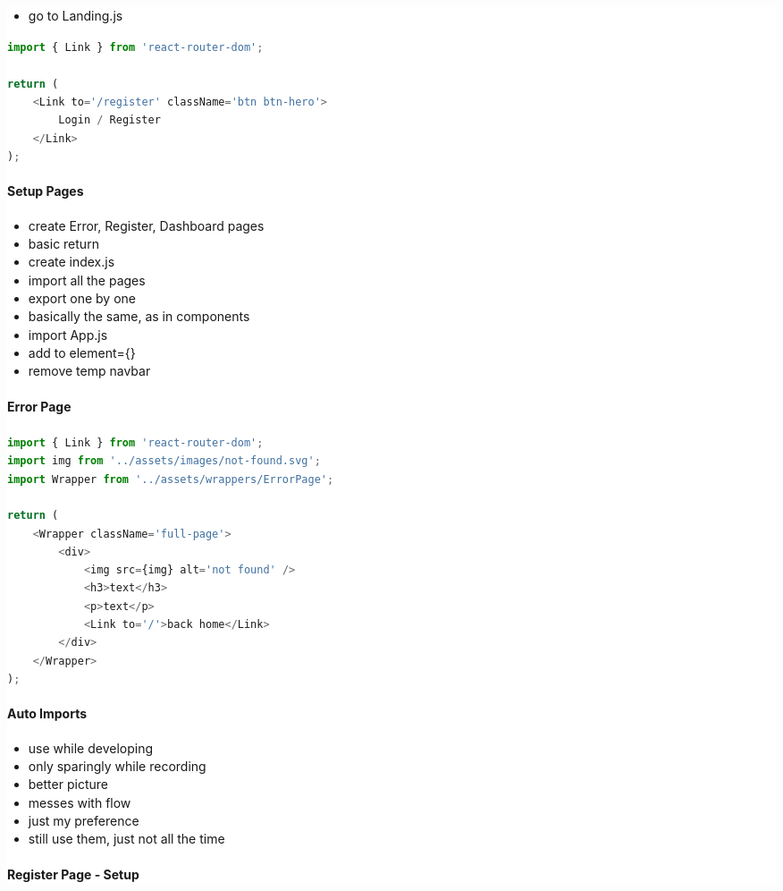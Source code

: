 - go to Landing.js

```js
import { Link } from 'react-router-dom';

return (
	<Link to='/register' className='btn btn-hero'>
		Login / Register
	</Link>
);
```

#### Setup Pages

- create Error, Register, Dashboard pages
- basic return
- create index.js
- import all the pages
- export one by one
- basically the same, as in components
- import App.js
- add to element={}
- remove temp navbar

#### Error Page

```js
import { Link } from 'react-router-dom';
import img from '../assets/images/not-found.svg';
import Wrapper from '../assets/wrappers/ErrorPage';

return (
	<Wrapper className='full-page'>
		<div>
			<img src={img} alt='not found' />
			<h3>text</h3>
			<p>text</p>
			<Link to='/'>back home</Link>
		</div>
	</Wrapper>
);
```

#### Auto Imports

- use while developing
- only sparingly while recording
- better picture
- messes with flow
- just my preference
- still use them, just not all the time

#### Register Page - Setup
